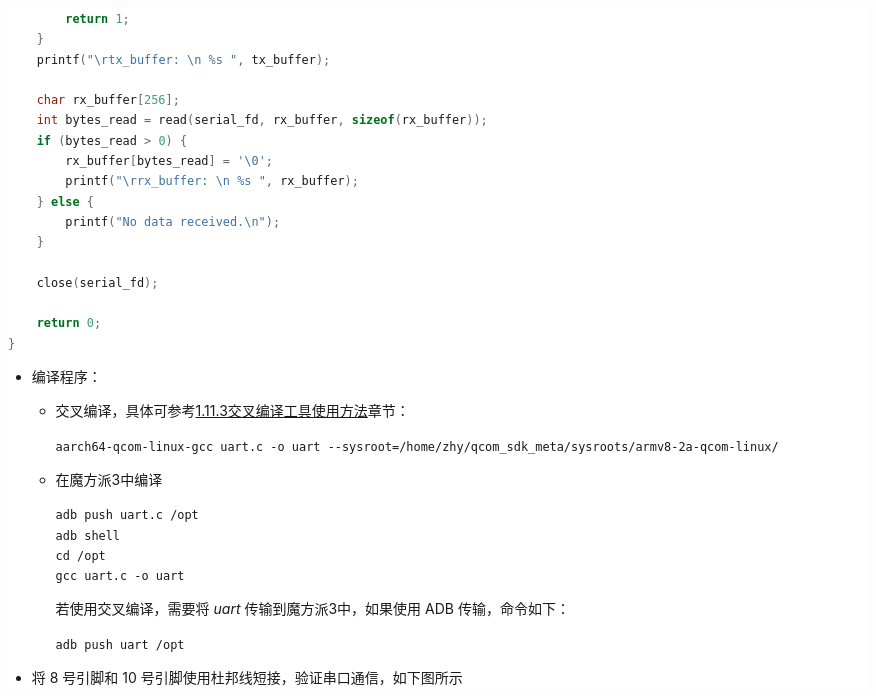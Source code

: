   ```c showLineNumbers
          return 1;
      }
      printf("\rtx_buffer: \n %s ", tx_buffer);

      char rx_buffer[256];
      int bytes_read = read(serial_fd, rx_buffer, sizeof(rx_buffer));
      if (bytes_read > 0) {
          rx_buffer[bytes_read] = '\0';
          printf("\rrx_buffer: \n %s ", rx_buffer);
      } else {
          printf("No data received.\n");
      }

      close(serial_fd);

      return 0;
  }

  ```
* 编译程序：

  * 交叉编译，具体可参考[1.11.3交叉编译工具使用方法](/rubik-pi-3/cn/docs/rubik-pi-3-user-manual/1.1.0/quick-start#1113-交叉编译工具使用方法)章节：

    ```shell showLineNumbers
    aarch64-qcom-linux-gcc uart.c -o uart --sysroot=/home/zhy/qcom_sdk_meta/sysroots/armv8-2a-qcom-linux/
    ```
  * 在魔方派3中编译

    ```shell showLineNumbers
    adb push uart.c /opt
    adb shell
    cd /opt
    gcc uart.c -o uart
    ```

    若使用交叉编译，需要将 *uart&#x20;*&#x4F20;输到魔方派3中，如果使用 ADB 传输，命令如下：

    ```shell showLineNumbers
    adb push uart /opt
    ```
* 将 8 号引脚和 10 号引脚使用杜邦线短接，验证串口通信，如下图所示
